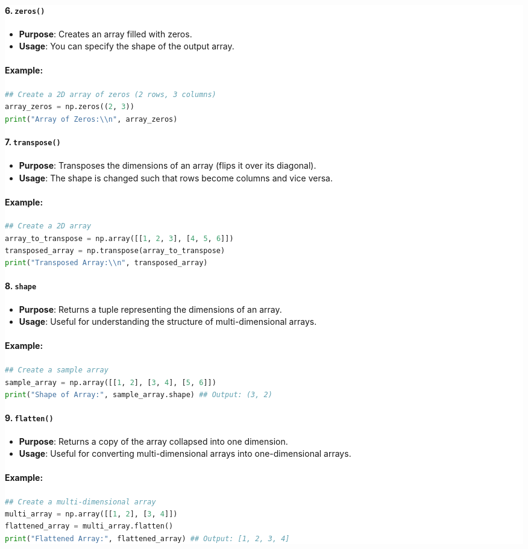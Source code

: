 #### 6. `zeros()`

- **Purpose**: Creates an array filled with zeros.
- **Usage**: You can specify the shape of the output array.

#### Example:

```python
## Create a 2D array of zeros (2 rows, 3 columns)
array_zeros = np.zeros((2, 3))
print("Array of Zeros:\\n", array_zeros)

```

#### 7. `transpose()`

- **Purpose**: Transposes the dimensions of an array (flips it over its diagonal).
- **Usage**: The shape is changed such that rows become columns and vice versa.

#### Example:

```python
## Create a 2D array
array_to_transpose = np.array([[1, 2, 3], [4, 5, 6]])
transposed_array = np.transpose(array_to_transpose)
print("Transposed Array:\\n", transposed_array)

```

#### 8. `shape`

- **Purpose**: Returns a tuple representing the dimensions of an array.
- **Usage**: Useful for understanding the structure of multi-dimensional arrays.

#### Example:

```python
## Create a sample array
sample_array = np.array([[1, 2], [3, 4], [5, 6]])
print("Shape of Array:", sample_array.shape) ## Output: (3, 2)

```

#### 9. `flatten()`

- **Purpose**: Returns a copy of the array collapsed into one dimension.
- **Usage**: Useful for converting multi-dimensional arrays into one-dimensional arrays.

#### Example:

```python
## Create a multi-dimensional array
multi_array = np.array([[1, 2], [3, 4]])
flattened_array = multi_array.flatten()
print("Flattened Array:", flattened_array) ## Output: [1, 2, 3, 4]

```
